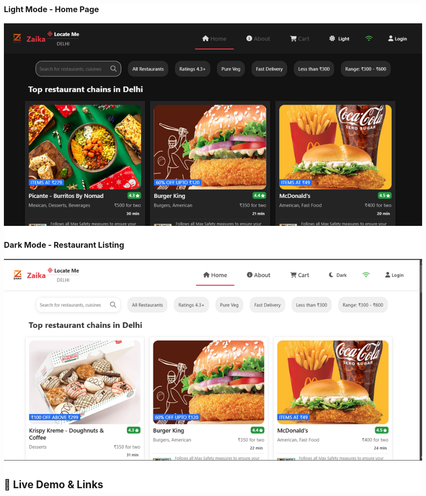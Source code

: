 ### Light Mode - Home Page
![Zaika Light Mode](logos/Screenshot.png)

### Dark Mode - Restaurant Listing
![Zaika Dark Mode](logos/Screenshot1.png)

## 📌 Live Demo & Links
